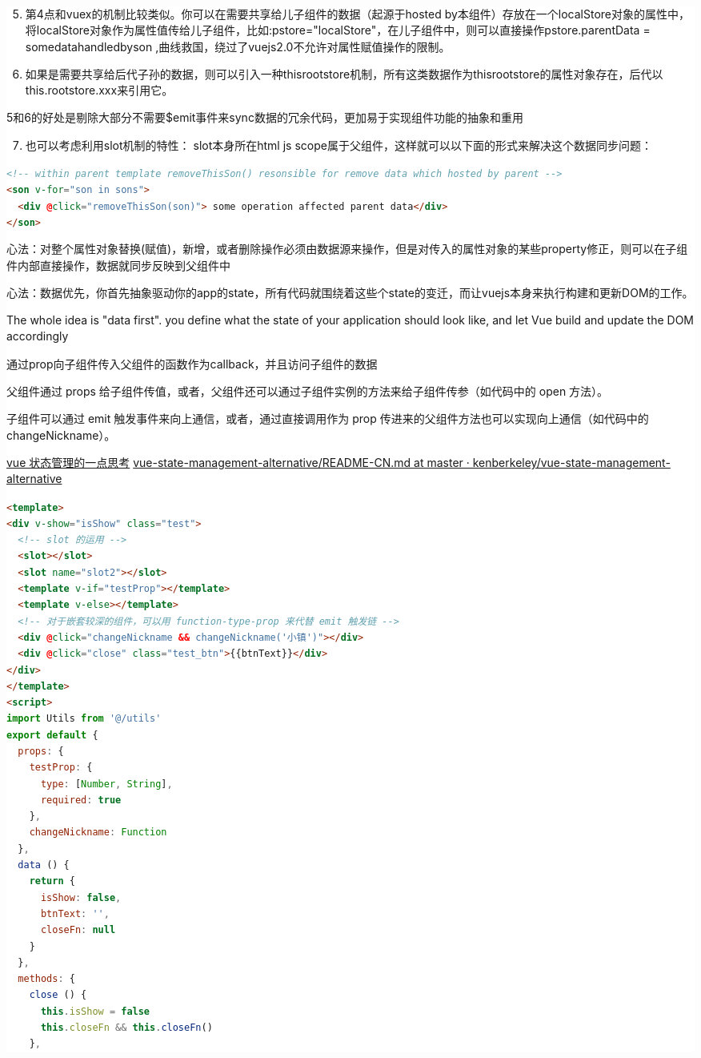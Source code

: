 5. 第4点和vuex的机制比较类似。你可以在需要共享给儿子组件的数据（起源于hosted by本组件）存放在一个localStore对象的属性中，将localStore对象作为属性值传给儿子组件，比如:pstore="localStore"，在儿子组件中，则可以直接操作pstore.parentData = somedatahandledbyson ,曲线救国，绕过了vuejs2.0不允许对属性赋值操作的限制。

6. 如果是需要共享给后代子孙的数据，则可以引入一种thisrootstore机制，所有这类数据作为thisrootstore的属性对象存在，后代以this.rootstore.xxx来引用它。

5和6的好处是剔除大部分不需要$emit事件来sync数据的冗余代码，更加易于实现组件功能的抽象和重用

7. 也可以考虑利用slot机制的特性： slot本身所在html js scope属于父组件，这样就可以以下面的形式来解决这个数据同步问题：

``` html
<!-- within parent template removeThisSon() resonsible for remove data which hosted by parent -->
<son v-for="son in sons">
  <div @click="removeThisSon(son)"> some operation affected parent data</div>
</son>
```

心法：对整个属性对象替换(赋值)，新增，或者删除操作必须由数据源来操作，但是对传入的属性对象的某些property修正，则可以在子组件内部直接操作，数据就同步反映到父组件中

心法：数据优先，你首先抽象驱动你的app的state，所有代码就围绕着这些个state的变迁，而让vuejs本身来执行构建和更新DOM的工作。

The whole idea is "data first". you define what the state of your application should look like, and let Vue build and update the DOM accordingly

通过prop向子组件传入父组件的函数作为callback，并且访问子组件的数据

父组件通过 props 给子组件传值，或者，父组件还可以通过子组件实例的方法来给子组件传参（如代码中的 open 方法）。

子组件可以通过 emit 触发事件来向上通信，或者，通过直接调用作为 prop 传进来的父组件方法也可以实现向上通信（如代码中的 changeNickname）。

[vue 状态管理的一点思考](https://zhuanlan.zhihu.com/p/29237682)
[vue-state-management-alternative/README-CN.md at master · kenberkeley/vue-state-management-alternative](https://github.com/kenberkeley/vue-state-management-alternative/blob/master/README-CN.md)


```html
<template>
<div v-show="isShow" class="test">
  <!-- slot 的运用 -->
  <slot></slot>
  <slot name="slot2"></slot>
  <template v-if="testProp"></template>
  <template v-else></template>
  <!-- 对于嵌套较深的组件，可以用 function-type-prop 来代替 emit 触发链 -->
  <div @click="changeNickname && changeNickname('小镇')"></div>
  <div @click="close" class="test_btn">{{btnText}}</div>
</div>
</template>
<script>
import Utils from '@/utils'
export default {
  props: {
    testProp: {
      type: [Number, String],
      required: true
    },
    changeNickname: Function
  },
  data () {
    return {
      isShow: false,
      btnText: '',
      closeFn: null
    }
  },
  methods: {
    close () {
      this.isShow = false
      this.closeFn && this.closeFn()
    },
```